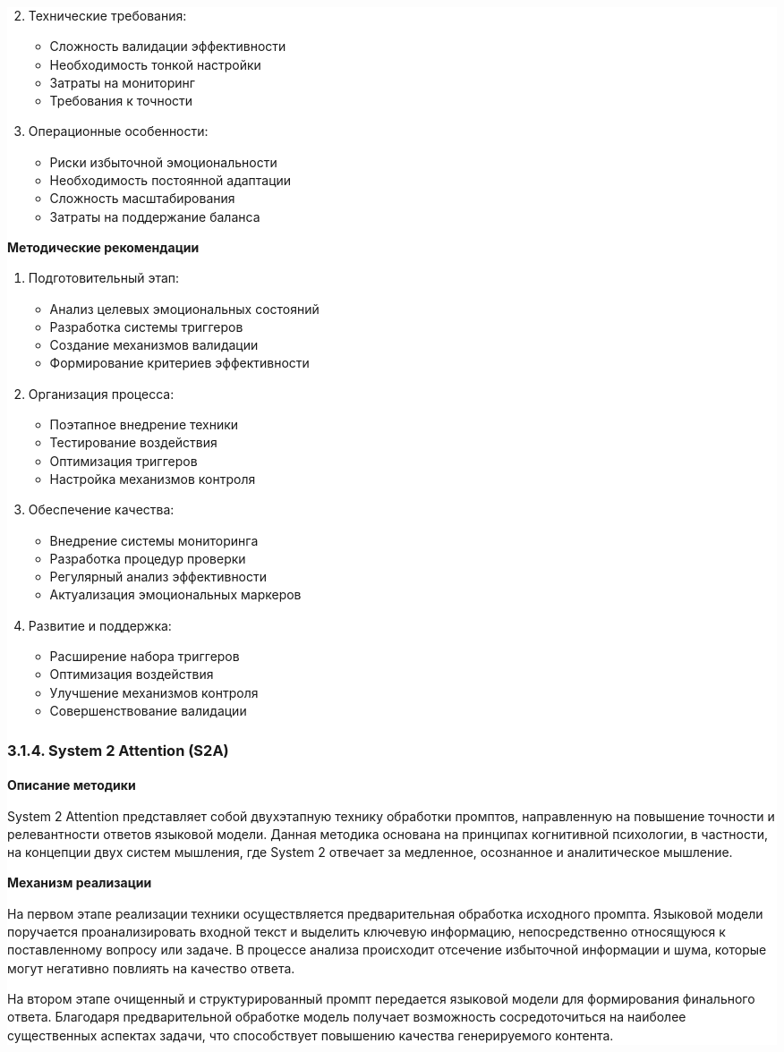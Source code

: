 2. Технические требования:
   - Сложность валидации эффективности
   - Необходимость тонкой настройки
   - Затраты на мониторинг
   - Требования к точности

3. Операционные особенности:
   - Риски избыточной эмоциональности
   - Необходимость постоянной адаптации
   - Сложность масштабирования
   - Затраты на поддержание баланса

**Методические рекомендации**

1. Подготовительный этап:
   - Анализ целевых эмоциональных состояний
   - Разработка системы триггеров
   - Создание механизмов валидации
   - Формирование критериев эффективности

2. Организация процесса:
   - Поэтапное внедрение техники
   - Тестирование воздействия
   - Оптимизация триггеров
   - Настройка механизмов контроля

3. Обеспечение качества:
   - Внедрение системы мониторинга
   - Разработка процедур проверки
   - Регулярный анализ эффективности
   - Актуализация эмоциональных маркеров

4. Развитие и поддержка:
   - Расширение набора триггеров
   - Оптимизация воздействия
   - Улучшение механизмов контроля
   - Совершенствование валидации

### 3.1.4. System 2 Attention (S2A)

**Описание методики**

System 2 Attention представляет собой двухэтапную технику обработки промптов, направленную на повышение точности и релевантности ответов языковой модели. Данная методика основана на принципах когнитивной психологии, в частности, на концепции двух систем мышления, где System 2 отвечает за медленное, осознанное и аналитическое мышление.

**Механизм реализации**

На первом этапе реализации техники осуществляется предварительная обработка исходного промпта. Языковой модели поручается проанализировать входной текст и выделить ключевую информацию, непосредственно относящуюся к поставленному вопросу или задаче. В процессе анализа происходит отсечение избыточной информации и шума, которые могут негативно повлиять на качество ответа.

На втором этапе очищенный и структурированный промпт передается языковой модели для формирования финального ответа. Благодаря предварительной обработке модель получает возможность сосредоточиться на наиболее существенных аспектах задачи, что способствует повышению качества генерируемого контента.
